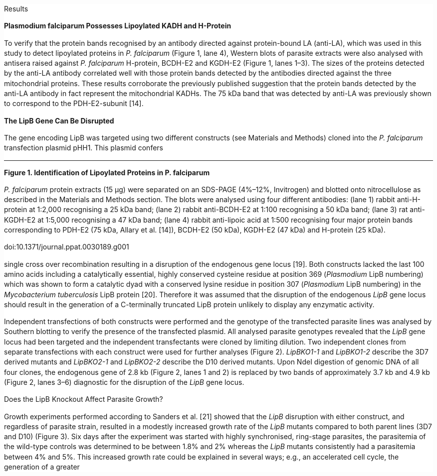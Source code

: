Results

**Plasmodium falciparum Possesses Lipoylated KADH and H-Protein**

To verify that the protein bands recognised by an antibody directed against protein-bound LA (anti-LA), which was used in this study to detect lipoylated proteins in *P. falciparum* (Figure 1, lane 4), Western blots of parasite extracts were also analysed with antisera raised against *P. falciparum* H-protein, BCDH-E2 and KGDH-E2 (Figure 1, lanes 1–3). The sizes of the proteins detected by the anti-LA antibody correlated well with those protein bands detected by the antibodies directed against the three mitochondrial proteins. These results corroborate the previously published suggestion that the protein bands detected by the anti-LA antibody in fact represent the mitochondrial KADHs. The 75 kDa band that was detected by anti-LA was previously shown to correspond to the PDH-E2-subunit [14].

**The LipB Gene Can Be Disrupted**

The gene encoding LipB was targeted using two different constructs (see Materials and Methods) cloned into the *P. falciparum* transfection plasmid pHH1. This plasmid confers

---

**Figure 1. Identification of Lipoylated Proteins in P. falciparum**

*P. falciparum* protein extracts (15 μg) were separated on an SDS-PAGE (4%–12%, Invitrogen) and blotted onto nitrocellulose as described in the Materials and Methods section. The blots were analysed using four different antibodies: (lane 1) rabbit anti-H-protein at 1:2,000 recognising a 25 kDa band; (lane 2) rabbit anti-BCDH-E2 at 1:100 recognising a 50 kDa band; (lane 3) rat anti-KGDH-E2 at 1:5,000 recognising a 47 kDa band; (lane 4) rabbit anti-lipoic acid at 1:500 recognising four major protein bands corresponding to PDH-E2 (75 kDa, Allary et al. [14]), BCDH-E2 (50 kDa), KGDH-E2 (47 kDa) and H-protein (25 kDa).

doi:10.1371/journal.ppat.0030189.g001

single cross over recombination resulting in a disruption of the endogenous gene locus [19]. Both constructs lacked the last 100 amino acids including a catalytically essential, highly conserved cysteine residue at position 369 (*Plasmodium* LipB numbering) which was shown to form a catalytic dyad with a conserved lysine residue in position 307 (*Plasmodium* LipB numbering) in the *Mycobacterium tuberculosis* LipB protein [20]. Therefore it was assumed that the disruption of the endogenous *LipB* gene locus should result in the generation of a C-terminally truncated LipB protein unlikely to display any enzymatic activity.

Independent transfections of both constructs were performed and the genotype of the transfected parasite lines was analysed by Southern blotting to verify the presence of the transfected plasmid. All analysed parasite genotypes revealed that the *LipB* gene locus had been targeted and the independent transfectants were cloned by limiting dilution. Two independent clones from separate transfections with each construct were used for further analyses (Figure 2). *LipBKO1-1* and *LipBKO1-2* describe the 3D7 derived mutants and *LipBKO2-1* and *LipBKO2-2* describe the D10 derived mutants. Upon NdeI digestion of genomic DNA of all four clones, the endogenous gene of 2.8 kb (Figure 2, lanes 1 and 2) is replaced by two bands of approximately 3.7 kb and 4.9 kb (Figure 2, lanes 3–6) diagnostic for the disruption of the *LipB* gene locus.

Does the LipB Knockout Affect Parasite Growth?

Growth experiments performed according to Sanders et al. [21] showed that the *LipB* disruption with either construct, and regardless of parasite strain, resulted in a modestly increased growth rate of the *LipB* mutants compared to both parent lines (3D7 and D10) (Figure 3). Six days after the experiment was started with highly synchronised, ring-stage parasites, the parasitemia of the wild-type controls was determined to be between 1.8% and 2% whereas the *LipB* mutants consistently had a parasitemia between 4% and 5%. This increased growth rate could be explained in several ways; e.g., an accelerated cell cycle, the generation of a greater
